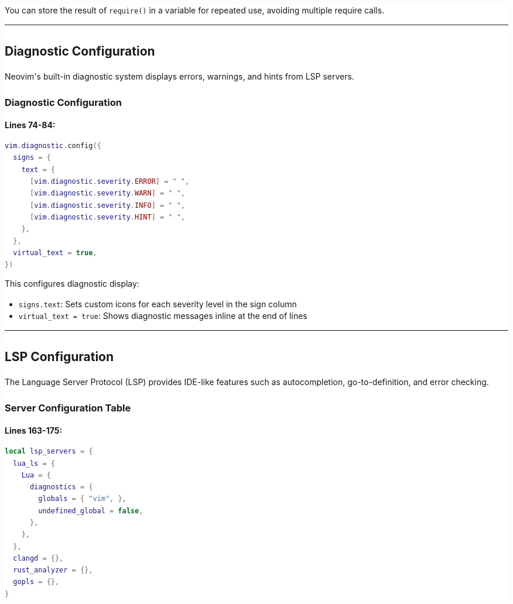 You can store the result of `require()` in a variable for repeated use, avoiding multiple require calls.

---

## Diagnostic Configuration

Neovim's built-in diagnostic system displays errors, warnings, and hints from LSP servers.

### Diagnostic Configuration

**Lines 74-84:**
```lua
vim.diagnostic.config({
  signs = {
    text = {
      [vim.diagnostic.severity.ERROR] = " ",
      [vim.diagnostic.severity.WARN] = " ",
      [vim.diagnostic.severity.INFO] = " ",
      [vim.diagnostic.severity.HINT] = " ",
    },
  },
  virtual_text = true,
})
```

This configures diagnostic display:
- `signs.text`: Sets custom icons for each severity level in the sign column
- `virtual_text = true`: Shows diagnostic messages inline at the end of lines

---

## LSP Configuration

The Language Server Protocol (LSP) provides IDE-like features such as autocompletion, go-to-definition, and error checking.

### Server Configuration Table

**Lines 163-175:**
```lua
local lsp_servers = {
  lua_ls = {
    Lua = {
      diagnostics = {
        globals = { "vim", },
        undefined_global = false,
      },
    },
  },
  clangd = {},
  rust_analyzer = {},
  gopls = {},
}
```

